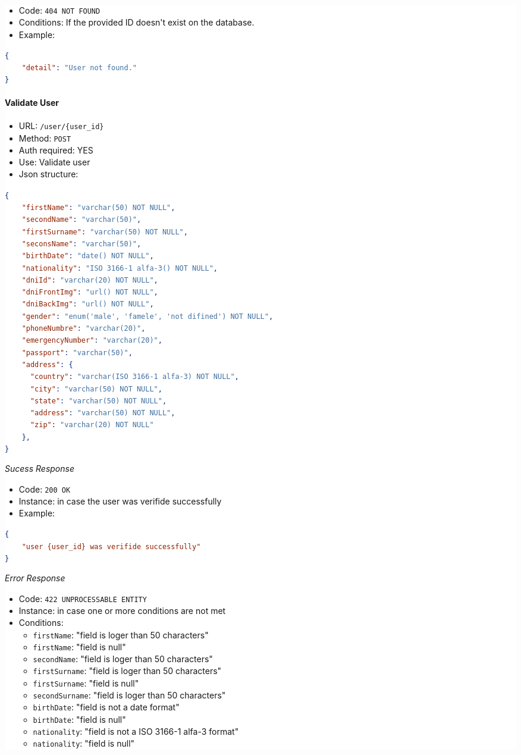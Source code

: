 - Code: `404 NOT FOUND`
- Conditions: If the provided ID doesn't exist on the database.
- Example:
```json
{
    "detail": "User not found."
}
```

#### **Validate User**

- URL: `/user/{user_id}`
- Method: `POST`
- Auth required: YES
- Use: Validate user
- Json structure:
```json
{
    "firstName": "varchar(50) NOT NULL",
    "secondName": "varchar(50)",
    "firstSurname": "varchar(50) NOT NULL",
    "seconsName": "varchar(50)",
    "birthDate": "date() NOT NULL",
    "nationality": "ISO 3166-1 alfa-3() NOT NULL",
    "dniId": "varchar(20) NOT NULL",
    "dniFrontImg": "url() NOT NULL",
    "dniBackImg": "url() NOT NULL",
    "gender": "enum('male', 'famele', 'not difined') NOT NULL",
    "phoneNumbre": "varchar(20)",
    "emergencyNumber": "varchar(20)",
    "passport": "varchar(50)",
    "address": {
      "country": "varchar(ISO 3166-1 alfa-3) NOT NULL",
      "city": "varchar(50) NOT NULL",
      "state": "varchar(50) NOT NULL",
      "address": "varchar(50) NOT NULL",
      "zip": "varchar(20) NOT NULL"
    },
}
```

*Sucess Response*

- Code: `200 OK`
- Instance: in case the user was verifide successfully
- Example:

```json
{
    "user {user_id} was verifide successfully"
}
```
*Error Response*

- Code: `422 UNPROCESSABLE ENTITY`
- Instance: in case one or more conditions are not met
- Conditions:
    - `firstName`: "field is loger than 50 characters"
    - `firstName`: "field is null"
    - `secondName`: "field is loger than 50 characters"
    - `firstSurname`: "field is loger than 50 characters"
    - `firstSurname`: "field is null"
    - `secondSurname`: "field is loger than 50 characters"
    - `birthDate`: "field is not a date format"
    - `birthDate`: "field is null"
    - `nationality`: "field is not a ISO 3166-1 alfa-3 format"
    - `nationality`: "field is null"
